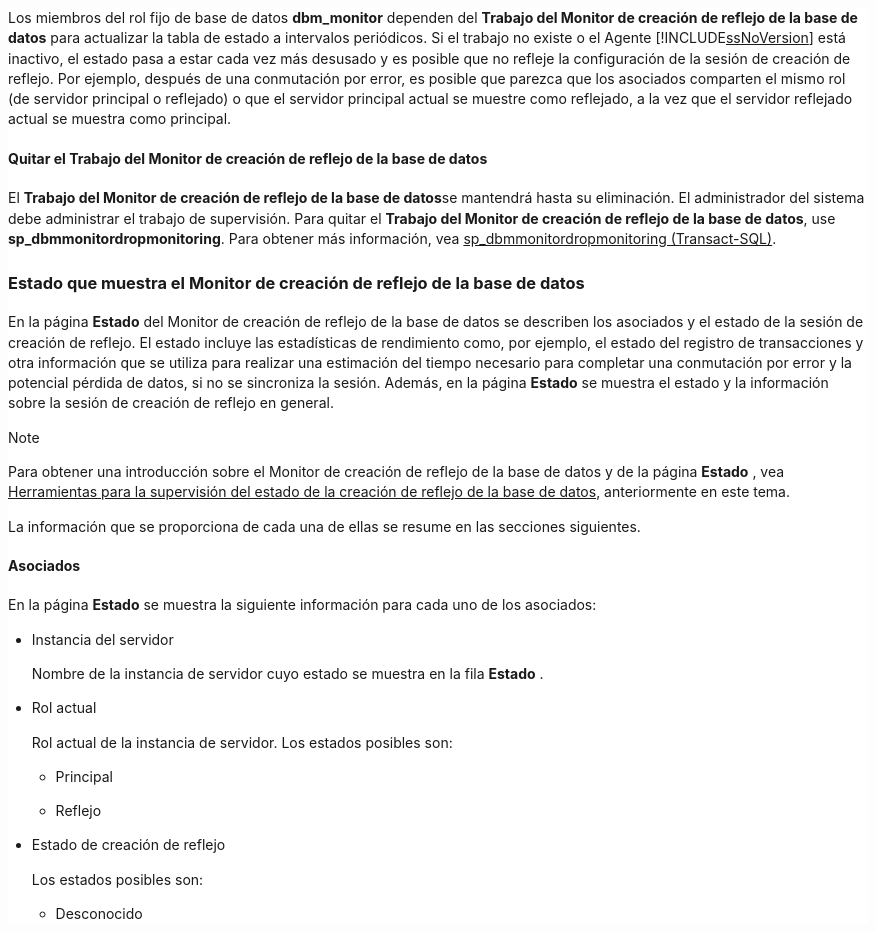  Los miembros del rol fijo de base de datos **dbm_monitor** dependen del **Trabajo del Monitor de creación de reflejo de la base de datos** para actualizar la tabla de estado a intervalos periódicos. Si el trabajo no existe o el Agente [!INCLUDE[ssNoVersion](../../includes/ssnoversion-md.md)] está inactivo, el estado pasa a estar cada vez más desusado y es posible que no refleje la configuración de la sesión de creación de reflejo. Por ejemplo, después de una conmutación por error, es posible que parezca que los asociados comparten el mismo rol (de servidor principal o reflejado) o que el servidor principal actual se muestre como reflejado, a la vez que el servidor reflejado actual se muestra como principal.  
  
#### <a name="dropping-the-database-mirroring-monitor-job"></a>Quitar el Trabajo del Monitor de creación de reflejo de la base de datos  
 El **Trabajo del Monitor de creación de reflejo de la base de datos**se mantendrá hasta su eliminación. El administrador del sistema debe administrar el trabajo de supervisión. Para quitar el **Trabajo del Monitor de creación de reflejo de la base de datos**, use **sp_dbmmonitordropmonitoring**. Para obtener más información, vea [sp_dbmmonitordropmonitoring &#40;Transact-SQL&#41;](/sql/relational-databases/system-stored-procedures/sp-dbmmonitordropmonitoring-transact-sql).  
  
###  <a name="status-displayed-by-the-database-mirroring-monitor"></a><a name="perf_metrics_of_dbm_monitor"></a> Estado que muestra el Monitor de creación de reflejo de la base de datos  
 En la página **Estado** del Monitor de creación de reflejo de la base de datos se describen los asociados y el estado de la sesión de creación de reflejo. El estado incluye las estadísticas de rendimiento como, por ejemplo, el estado del registro de transacciones y otra información que se utiliza para realizar una estimación del tiempo necesario para completar una conmutación por error y la potencial pérdida de datos, si no se sincroniza la sesión. Además, en la página **Estado** se muestra el estado y la información sobre la sesión de creación de reflejo en general.  
  
> [!NOTE]  
>  Para obtener una introducción sobre el Monitor de creación de reflejo de la base de datos y de la página **Estado** , vea [Herramientas para la supervisión del estado de la creación de reflejo de la base de datos](#tools_for_monitoring_dbm_status), anteriormente en este tema.  
  
 La información que se proporciona de cada una de ellas se resume en las secciones siguientes.  
  
#### <a name="partners"></a>Asociados  
 En la página **Estado** se muestra la siguiente información para cada uno de los asociados:  
  
-   Instancia del servidor  
  
     Nombre de la instancia de servidor cuyo estado se muestra en la fila **Estado** .  
  
-   Rol actual  
  
     Rol actual de la instancia de servidor. Los estados posibles son:  
  
    -   Principal  
  
    -   Reflejo  
  
-   Estado de creación de reflejo  
  
     Los estados posibles son:  
  
    -   Desconocido  
  